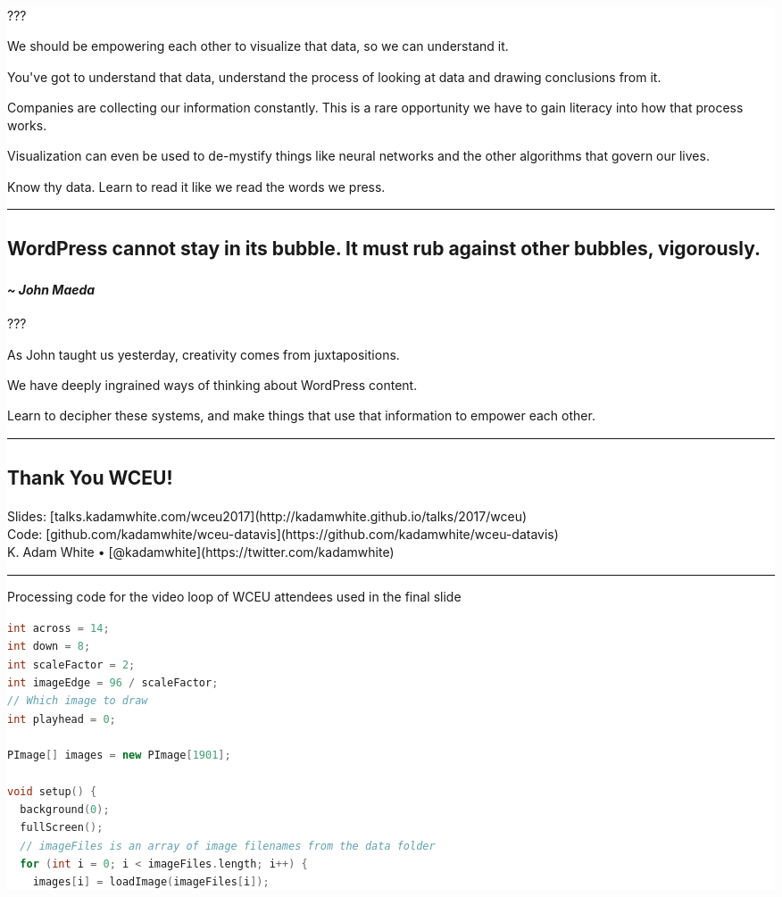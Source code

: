 ???

We should be empowering each other to visualize that data, so we can understand it.

You've got to understand that data, understand the process of looking at data and drawing conclusions from it.

Companies are collecting our information constantly. This is a rare opportunity we have to gain literacy into how that process works.

Visualization can even be used to de-mystify things like neural networks and the other algorithms that govern our lives.

Know thy data. Learn to read it like we read the words we press.

---


## WordPress cannot stay in its bubble. It must rub against other bubbles, vigorously.


#### _~ John Maeda_

???

As John taught us yesterday, creativity comes from juxtapositions.

We have deeply ingrained ways of thinking about WordPress content.

Learn to decipher these systems, and make things that use that information to empower each other.

---


<div class="fragment">

<h2 class="has-overlay blackoutline">Thank You WCEU!</h1>

<div class="has-overlay">
Slides: [talks.kadamwhite.com/wceu2017](http://kadamwhite.github.io/talks/2017/wceu)
</div>

<div class="has-overlay">
Code: [github.com/kadamwhite/wceu-datavis](https://github.com/kadamwhite/wceu-datavis)
</div>

<div class="has-overlay">
K. Adam White &bull; [@kadamwhite](https://twitter.com/kadamwhite)
</div>

</div>

---

Processing code for the video loop of WCEU attendees used in the final slide

```pde
int across = 14;
int down = 8;
int scaleFactor = 2;
int imageEdge = 96 / scaleFactor;
// Which image to draw
int playhead = 0;

PImage[] images = new PImage[1901];

void setup() {
  background(0);
  fullScreen();
  // imageFiles is an array of image filenames from the data folder
  for (int i = 0; i < imageFiles.length; i++) {
    images[i] = loadImage(imageFiles[i]);
```